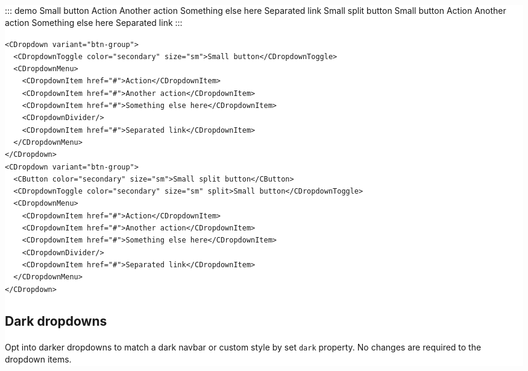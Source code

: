 ::: demo
<CDropdown variant="btn-group">
  <CDropdownToggle color="secondary" size="sm">Small button</CDropdownToggle>
  <CDropdownMenu>
    <CDropdownItem href="#">Action</CDropdownItem>
    <CDropdownItem href="#">Another action</CDropdownItem>
    <CDropdownItem href="#">Something else here</CDropdownItem>
    <CDropdownDivider/>
    <CDropdownItem href="#">Separated link</CDropdownItem>
  </CDropdownMenu>
</CDropdown>
<CDropdown variant="btn-group">
  <CButton color="secondary" size="sm">Small split button</CButton>
  <CDropdownToggle color="secondary" size="sm" split>Small button</CDropdownToggle>
  <CDropdownMenu>
    <CDropdownItem href="#">Action</CDropdownItem>
    <CDropdownItem href="#">Another action</CDropdownItem>
    <CDropdownItem href="#">Something else here</CDropdownItem>
    <CDropdownDivider/>
    <CDropdownItem href="#">Separated link</CDropdownItem>
  </CDropdownMenu>
</CDropdown>
:::
```vue
<CDropdown variant="btn-group">
  <CDropdownToggle color="secondary" size="sm">Small button</CDropdownToggle>
  <CDropdownMenu>
    <CDropdownItem href="#">Action</CDropdownItem>
    <CDropdownItem href="#">Another action</CDropdownItem>
    <CDropdownItem href="#">Something else here</CDropdownItem>
    <CDropdownDivider/>
    <CDropdownItem href="#">Separated link</CDropdownItem>
  </CDropdownMenu>
</CDropdown>
<CDropdown variant="btn-group">
  <CButton color="secondary" size="sm">Small split button</CButton>
  <CDropdownToggle color="secondary" size="sm" split>Small button</CDropdownToggle>
  <CDropdownMenu>
    <CDropdownItem href="#">Action</CDropdownItem>
    <CDropdownItem href="#">Another action</CDropdownItem>
    <CDropdownItem href="#">Something else here</CDropdownItem>
    <CDropdownDivider/>
    <CDropdownItem href="#">Separated link</CDropdownItem>
  </CDropdownMenu>
</CDropdown>
```

## Dark dropdowns

Opt into darker dropdowns to match a dark navbar or custom style by set `dark` property. No changes are required to the dropdown items.
